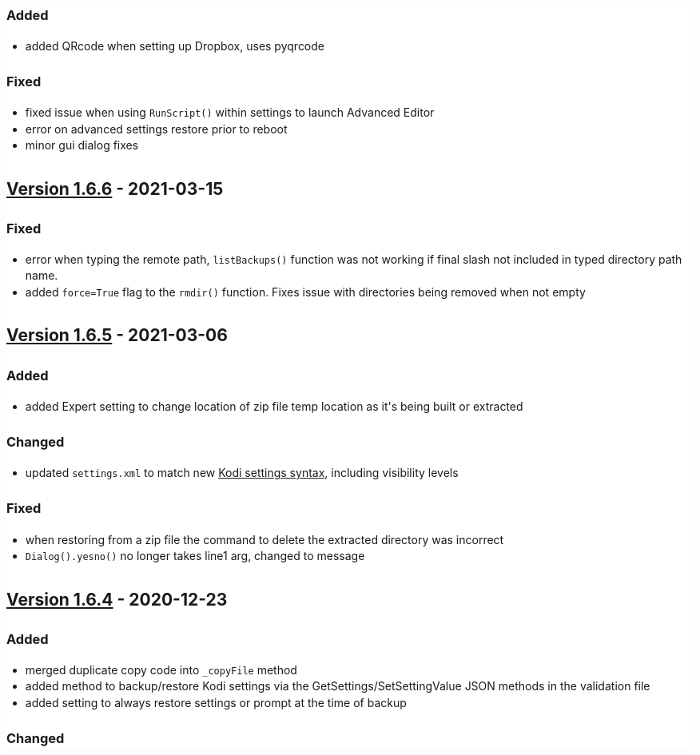 ### Added

- added QRcode when setting up Dropbox, uses pyqrcode

### Fixed

- fixed issue when using ```RunScript()``` within settings to launch Advanced Editor
- error on advanced settings restore prior to reboot
- minor gui dialog fixes

## [Version 1.6.6](https://github.com/robweber/xbmcbackup/compare/matrix-1.6.5...robweber:matrix-1.6.6) - 2021-03-15

### Fixed

- error when typing the remote path, ```listBackups()``` function was not working if final slash not included in typed directory path name.
- added ```force=True``` flag to the ```rmdir()``` function. Fixes issue with directories being removed when not empty

## [Version 1.6.5](https://github.com/robweber/xbmcbackup/compare/matrix-1.6.4...robweber:matrix-1.6.5) - 2021-03-06

### Added

- added Expert setting to change location of zip file temp location as it's being built or extracted

### Changed

- updated ```settings.xml``` to match new [Kodi settings syntax](https://kodi.wiki/view/Add-on_settings_conversion), including visibility levels

### Fixed

- when restoring from a zip file the command to delete the extracted directory was incorrect
- ```Dialog().yesno()``` no longer takes line1 arg, changed to message

## [Version 1.6.4](https://github.com/robweber/xbmcbackup/compare/matrix-1.6.3...robweber:matrix-1.6.4) - 2020-12-23

### Added

- merged duplicate copy code into ```_copyFile``` method
- added method to backup/restore Kodi settings via the GetSettings/SetSettingValue JSON methods in the validation file
- added setting to always restore settings or prompt at the time of backup

### Changed
